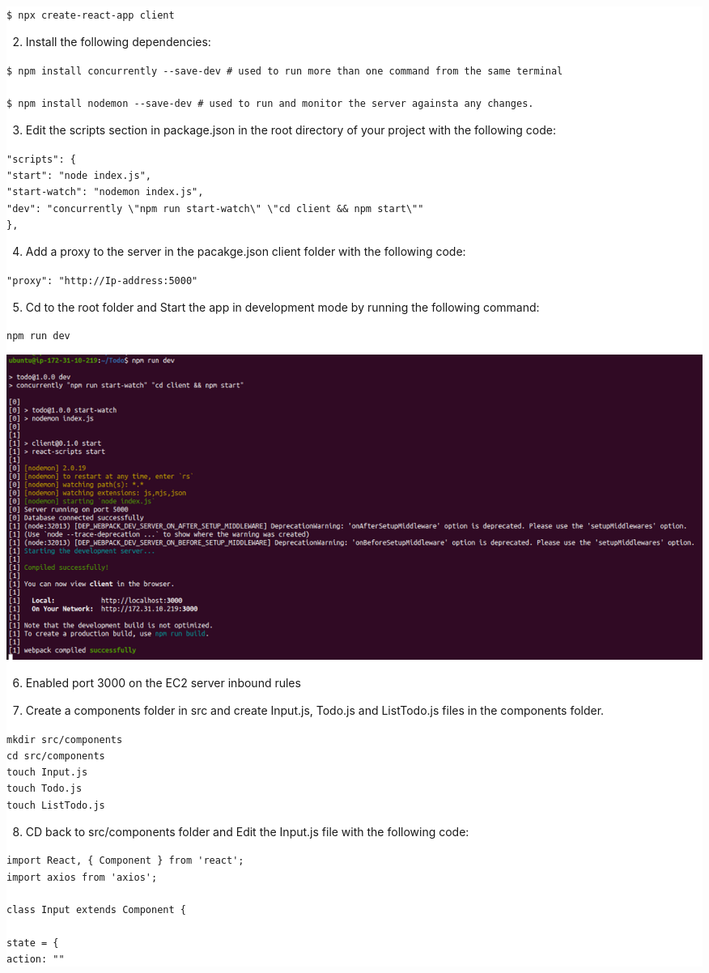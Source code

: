```
$ npx create-react-app client
```
2. Install the following dependencies:
```
$ npm install concurrently --save-dev # used to run more than one command from the same terminal

$ npm install nodemon --save-dev # used to run and monitor the server againsta any changes.
```
3. Edit the scripts section in package.json in the root directory of your project with the following code:
```
"scripts": {
"start": "node index.js",
"start-watch": "nodemon index.js",
"dev": "concurrently \"npm run start-watch\" \"cd client && npm start\""
},
```
4. Add a proxy to the server in the pacakge.json client folder with the following code:
```
"proxy": "http://Ip-address:5000"
```
5. Cd to the root folder and Start the  app in development mode by running the following command:
```
npm run dev
```
![Server Start](images/SERVER-start_dev.png)

6. Enabled port 3000 on the EC2 server inbound rules

7. Create a components folder in src and create Input.js, Todo.js and ListTodo.js files in the components folder.
```
mkdir src/components
cd src/components
touch Input.js
touch Todo.js
touch ListTodo.js
```
8. CD back to src/components folder and Edit the Input.js file with the following code:
```
import React, { Component } from 'react';
import axios from 'axios';

class Input extends Component {

state = {
action: ""
```